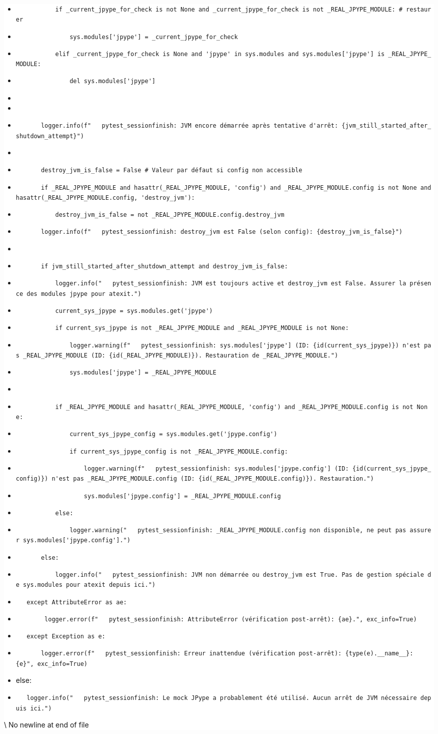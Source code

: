 +                if _current_jpype_for_check is not None and _current_jpype_for_check is not _REAL_JPYPE_MODULE: # restaurer
+                    sys.modules['jpype'] = _current_jpype_for_check
+                elif _current_jpype_for_check is None and 'jpype' in sys.modules and sys.modules['jpype'] is _REAL_JPYPE_MODULE:
+                    del sys.modules['jpype']
+
+
+            logger.info(f"   pytest_sessionfinish: JVM encore démarrée après tentative d'arrêt: {jvm_still_started_after_shutdown_attempt}")
+
+            destroy_jvm_is_false = False # Valeur par défaut si config non accessible
+            if _REAL_JPYPE_MODULE and hasattr(_REAL_JPYPE_MODULE, 'config') and _REAL_JPYPE_MODULE.config is not None and hasattr(_REAL_JPYPE_MODULE.config, 'destroy_jvm'):
+                destroy_jvm_is_false = not _REAL_JPYPE_MODULE.config.destroy_jvm
+            logger.info(f"   pytest_sessionfinish: destroy_jvm est False (selon config): {destroy_jvm_is_false}")
+
+            if jvm_still_started_after_shutdown_attempt and destroy_jvm_is_false:
+                logger.info("   pytest_sessionfinish: JVM est toujours active et destroy_jvm est False. Assurer la présence des modules jpype pour atexit.")
+                current_sys_jpype = sys.modules.get('jpype')
+                if current_sys_jpype is not _REAL_JPYPE_MODULE and _REAL_JPYPE_MODULE is not None:
+                    logger.warning(f"   pytest_sessionfinish: sys.modules['jpype'] (ID: {id(current_sys_jpype)}) n'est pas _REAL_JPYPE_MODULE (ID: {id(_REAL_JPYPE_MODULE)}). Restauration de _REAL_JPYPE_MODULE.")
+                    sys.modules['jpype'] = _REAL_JPYPE_MODULE
+                
+                if _REAL_JPYPE_MODULE and hasattr(_REAL_JPYPE_MODULE, 'config') and _REAL_JPYPE_MODULE.config is not None:
+                    current_sys_jpype_config = sys.modules.get('jpype.config')
+                    if current_sys_jpype_config is not _REAL_JPYPE_MODULE.config:
+                        logger.warning(f"   pytest_sessionfinish: sys.modules['jpype.config'] (ID: {id(current_sys_jpype_config)}) n'est pas _REAL_JPYPE_MODULE.config (ID: {id(_REAL_JPYPE_MODULE.config)}). Restauration.")
+                        sys.modules['jpype.config'] = _REAL_JPYPE_MODULE.config
+                else:
+                    logger.warning("   pytest_sessionfinish: _REAL_JPYPE_MODULE.config non disponible, ne peut pas assurer sys.modules['jpype.config'].")
+            else:
+                logger.info("   pytest_sessionfinish: JVM non démarrée ou destroy_jvm est True. Pas de gestion spéciale de sys.modules pour atexit depuis ici.")
+        except AttributeError as ae:
+             logger.error(f"   pytest_sessionfinish: AttributeError (vérification post-arrêt): {ae}.", exc_info=True)
+        except Exception as e:
+            logger.error(f"   pytest_sessionfinish: Erreur inattendue (vérification post-arrêt): {type(e).__name__}: {e}", exc_info=True)
+    else:
+        logger.info("   pytest_sessionfinish: Le mock JPype a probablement été utilisé. Aucun arrêt de JVM nécessaire depuis ici.")
\ No newline at end of file
